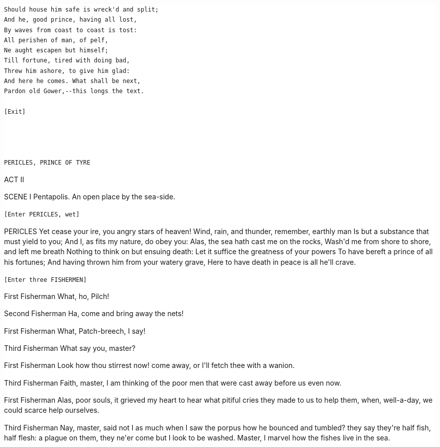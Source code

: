  	Should house him safe is wreck'd and split;
 	And he, good prince, having all lost,
 	By waves from coast to coast is tost:
 	All perishen of man, of pelf,
 	Ne aught escapen but himself;
 	Till fortune, tired with doing bad,
 	Threw him ashore, to give him glad:
 	And here he comes. What shall be next,
 	Pardon old Gower,--this longs the text.
 
 	[Exit]
 
 
 
 
 	PERICLES, PRINCE OF TYRE
 
 
 ACT II
 
 
 
 SCENE I	Pentapolis. An open place by the sea-side.
 
 
 	[Enter PERICLES, wet]
 
 PERICLES	Yet cease your ire, you angry stars of heaven!
 	Wind, rain, and thunder, remember, earthly man
 	Is but a substance that must yield to you;
 	And I, as fits my nature, do obey you:
 	Alas, the sea hath cast me on the rocks,
 	Wash'd me from shore to shore, and left me breath
 	Nothing to think on but ensuing death:
 	Let it suffice the greatness of your powers
 	To have bereft a prince of all his fortunes;
 	And having thrown him from your watery grave,
 	Here to have death in peace is all he'll crave.
 
 	[Enter three FISHERMEN]
 
 First Fisherman	What, ho, Pilch!
 
 Second Fisherman	Ha, come and bring away the nets!
 
 First Fisherman	What, Patch-breech, I say!
 
 Third Fisherman	What say you, master?
 
 First Fisherman	Look how thou stirrest now! come away, or I'll
 	fetch thee with a wanion.
 
 Third Fisherman	Faith, master, I am thinking of the poor men that
 	were cast away before us even now.
 
 First Fisherman	Alas, poor souls, it grieved my heart to hear what
 	pitiful cries they made to us to help them, when,
 	well-a-day, we could scarce help ourselves.
 
 Third Fisherman	Nay, master, said not I as much when I saw the
 	porpus how he bounced and tumbled? they say
 	they're half fish, half flesh: a plague on them,
 	they ne'er come but I look to be washed. Master, I
 	marvel how the fishes live in the sea.
 